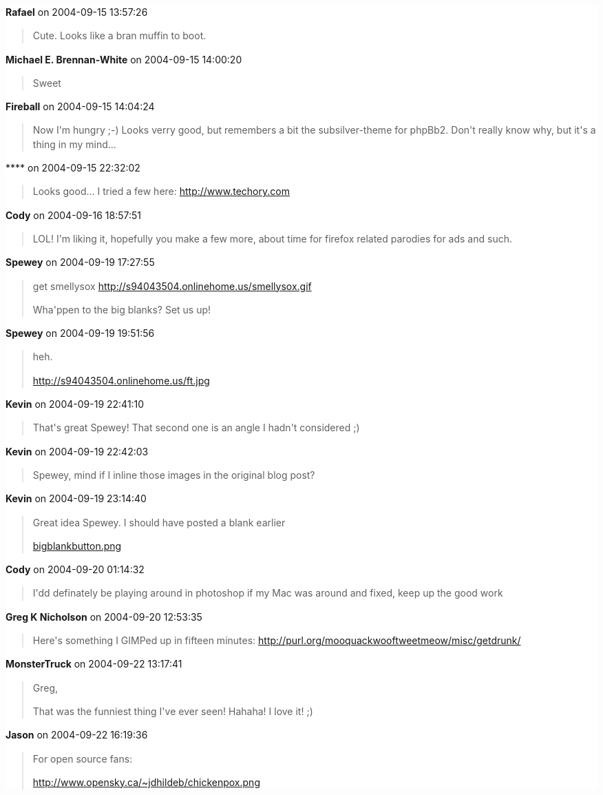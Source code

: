**Rafael** on 2004-09-15 13:57:26
> Cute.  Looks like a bran muffin to boot.

**Michael E. Brennan-White** on 2004-09-15 14:00:20
> Sweet

**Fireball** on 2004-09-15 14:04:24
> Now I'm hungry ;-)
> Looks verry good, but remembers a bit the subsilver-theme for phpBb2. Don't really know why, but it's a thing in my mind...

**** on 2004-09-15 22:32:02
> Looks good... I tried a few here:
> http://www.techory.com

**Cody** on 2004-09-16 18:57:51
> LOL! I'm liking it, hopefully you make a few more, about time for firefox related parodies for ads and such.

**Spewey** on 2004-09-19 17:27:55
> get smellysox
> http://s94043504.onlinehome.us/smellysox.gif
> 
> Wha'ppen to the big blanks?  Set us up!

**Spewey** on 2004-09-19 19:51:56
> heh.
> 
> http://s94043504.onlinehome.us/ft.jpg

**Kevin** on 2004-09-19 22:41:10
> That's great Spewey! That second one is an angle I hadn't considered ;)

**Kevin** on 2004-09-19 22:42:03
> Spewey, mind if I inline those images in the original blog post?

**Kevin** on 2004-09-19 23:14:40
> Great idea Spewey. I should have posted a blank earlier
> 
> <a href="http://kmgerich.com/archive/temp/bigblankbutton.png" rel="nofollow ugc">bigblankbutton.png</a>

**Cody** on 2004-09-20 01:14:32
> I'dd definately be playing around in photoshop if my Mac was around and fixed, keep up the good work

**Greg K Nicholson** on 2004-09-20 12:53:35
> Here's something I GIMPed up in fifteen minutes:
> http://purl.org/mooquackwooftweetmeow/misc/getdrunk/

**MonsterTruck** on 2004-09-22 13:17:41
> Greg,
> 
> That was the funniest thing I've ever seen! Hahaha! I love it! ;)

**Jason** on 2004-09-22 16:19:36
> For open source fans:
> 
> http://www.opensky.ca/~jdhildeb/chickenpox.png
